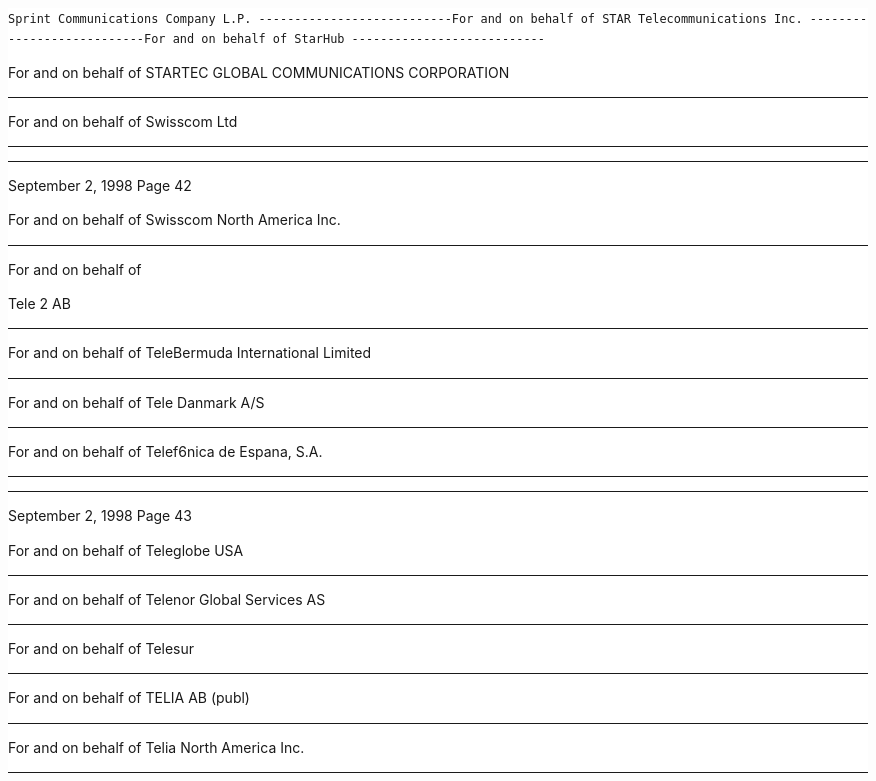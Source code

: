 ```
Sprint Communications Company L.P. ---------------------------For and on behalf of STAR Telecommunications Inc. ---------------------------For and on behalf of StarHub ---------------------------
```

For and on behalf of STARTEC GLOBAL COMMUNICATIONS CORPORATION

---------------------------

For and on behalf of Swisscom Ltd

---------------------------

- --------------------------------------------------------------------------------

September 2, 1998                                                        Page 42

For and on behalf of Swisscom North America Inc.

---------------------------

For and on behalf of

Tele 2 AB

---------------------------

For and on behalf of TeleBermuda International Limited

---------------------------

For and on behalf of Tele Danmark A/S

---------------------------

For and on behalf of Telef6nica de Espana, S.A.

---------------------------

- --------------------------------------------------------------------------------

September 2, 1998                                                        Page 43

For and on behalf of Teleglobe USA

---------------------------

For and on behalf of Telenor Global Services AS

---------------------------

For and on behalf of Telesur

---------------------------

For and on behalf of TELIA AB (publ)

---------------------------

For and on behalf of Telia North America Inc.

---------------------------
